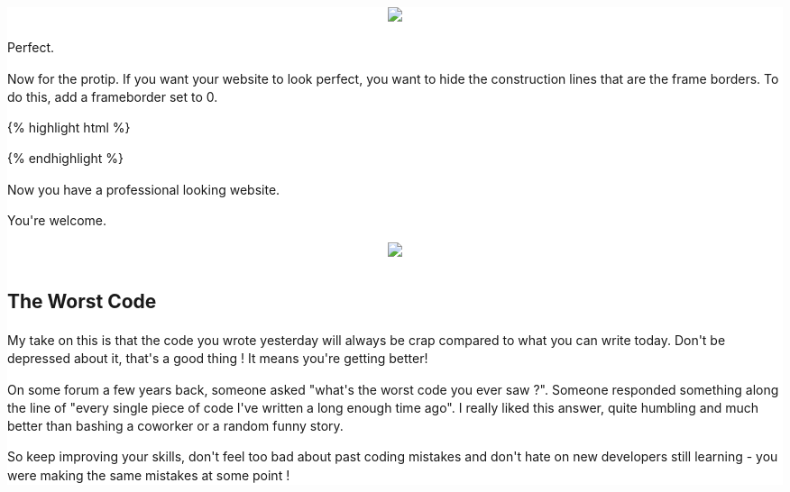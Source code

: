<div style="text-align: center"><img src="/assets/blog/frames/page4.png" /></div>

Perfect.

Now for the protip. If you want your website to look perfect, you want to hide the construction
lines that are the frame borders. To do this, add a frameborder set to 0.

{% highlight html %}
<HTML>
<HEAD>
<TITLE>INTERNET!</TITLE>
</HEAD>
<FRAMESET cols="20%, 80%" frameborder="0">
  <FRAME src="f1.html">
  <FRAME src="f2.html">
</FRAMESET>
</HTML>
{% endhighlight %}

Now you have a professional looking website.

You're welcome.

<div style="text-align: center"><img src="/assets/blog/frames/page5.png" /></div>

## The Worst Code

My take on this is that the code you wrote yesterday will always be crap compared to what you can
write today. Don't be depressed about it, that's a good thing ! It means you're getting better!

On some forum a few years back, someone asked "what's the worst code you ever saw ?".
Someone responded something along the line of "every single piece of code I've written a long enough time ago".
I really liked this answer, quite humbling and much better than bashing a coworker or a random funny story.

So keep improving your skills, don't feel too bad about past coding mistakes and don't hate on new developers
still learning - you were making the same mistakes at some point !

